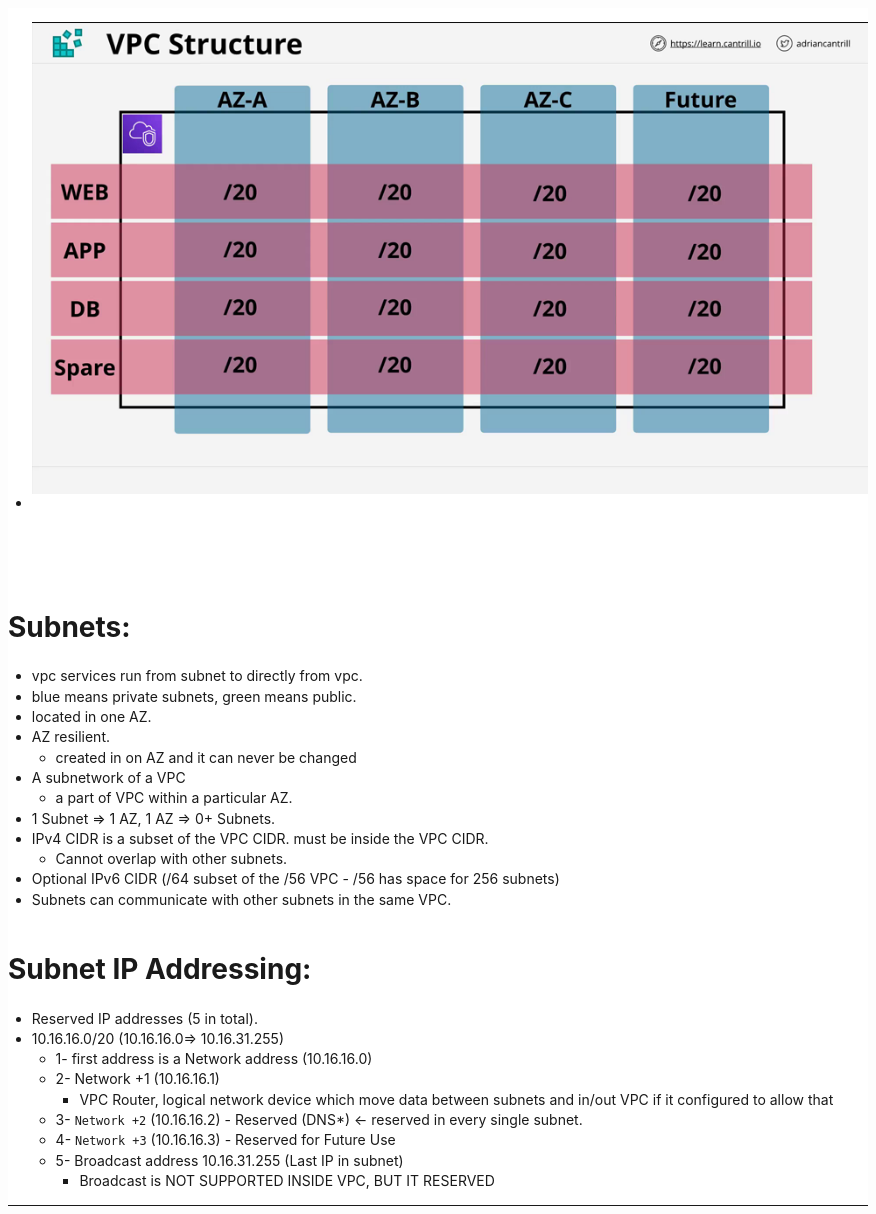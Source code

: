   - <img src="images/vpc/vpc-structure.png" width="850" height="500">

<br>
<br>

# Subnets:

- vpc services run from subnet to directly from vpc.
- blue means private subnets, green means public.
- located in one AZ.
- AZ resilient.
  - created in on AZ and it can never be changed
- A subnetwork of a VPC
  - a part of VPC within a particular AZ.
- 1 Subnet => 1 AZ, 1 AZ => 0+ Subnets.
- IPv4 CIDR is a subset of the VPC CIDR. must be inside the VPC CIDR.
  - Cannot overlap with other subnets.
- Optional IPv6 CIDR (/64 subset of the /56 VPC - /56 has space for 256 subnets)
- Subnets can communicate with other subnets in the same  VPC.

# Subnet IP Addressing:

- Reserved IP addresses (5 in total).
- 10.16.16.0/20 (10.16.16.0=> 10.16.31.255)
  - 1- first address is a Network address (10.16.16.0)
  - 2- Network +1 (10.16.16.1)
    - VPC Router, logical network device which move data between subnets and in/out VPC if it configured to allow that
  - 3- `Network +2` (10.16.16.2) - Reserved (DNS\*) <- reserved in every single subnet.
  - 4- `Network +3` (10.16.16.3) - Reserved for Future Use
  - 5- Broadcast address 10.16.31.255 (Last IP in subnet)
    - Broadcast is NOT SUPPORTED INSIDE VPC, BUT IT RESERVED

---